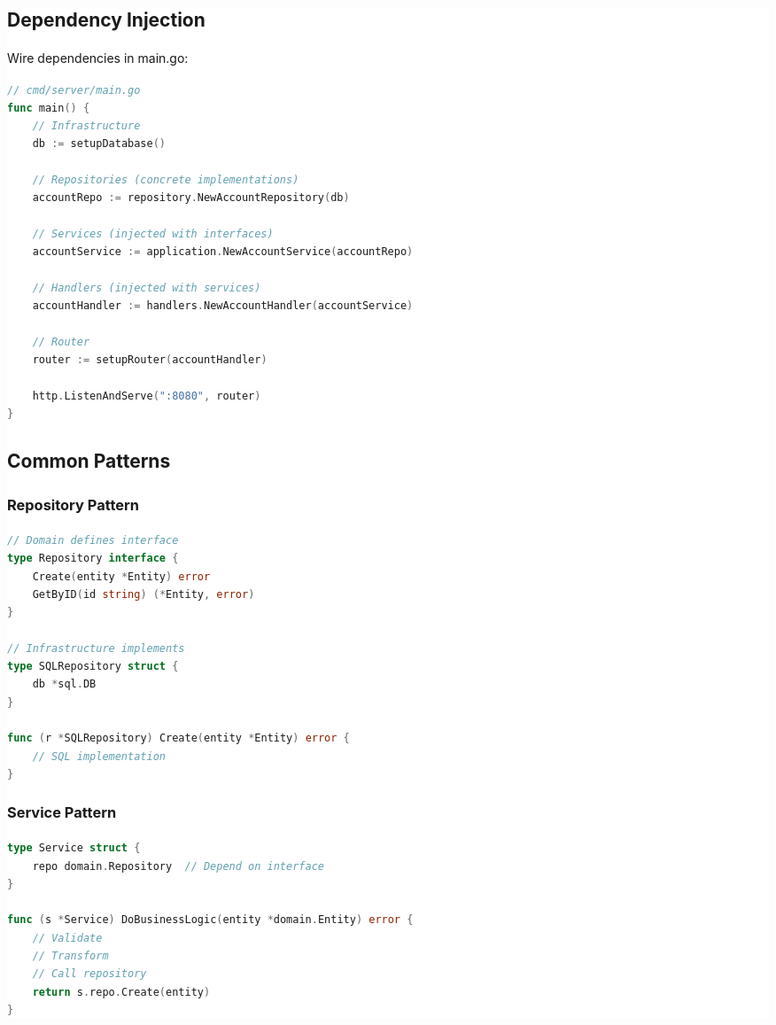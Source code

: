 ## Dependency Injection

Wire dependencies in main.go:

```go
// cmd/server/main.go
func main() {
    // Infrastructure
    db := setupDatabase()

    // Repositories (concrete implementations)
    accountRepo := repository.NewAccountRepository(db)

    // Services (injected with interfaces)
    accountService := application.NewAccountService(accountRepo)

    // Handlers (injected with services)
    accountHandler := handlers.NewAccountHandler(accountService)

    // Router
    router := setupRouter(accountHandler)

    http.ListenAndServe(":8080", router)
}
```

## Common Patterns

### Repository Pattern
```go
// Domain defines interface
type Repository interface {
    Create(entity *Entity) error
    GetByID(id string) (*Entity, error)
}

// Infrastructure implements
type SQLRepository struct {
    db *sql.DB
}

func (r *SQLRepository) Create(entity *Entity) error {
    // SQL implementation
}
```

### Service Pattern
```go
type Service struct {
    repo domain.Repository  // Depend on interface
}

func (s *Service) DoBusinessLogic(entity *domain.Entity) error {
    // Validate
    // Transform
    // Call repository
    return s.repo.Create(entity)
}
```
